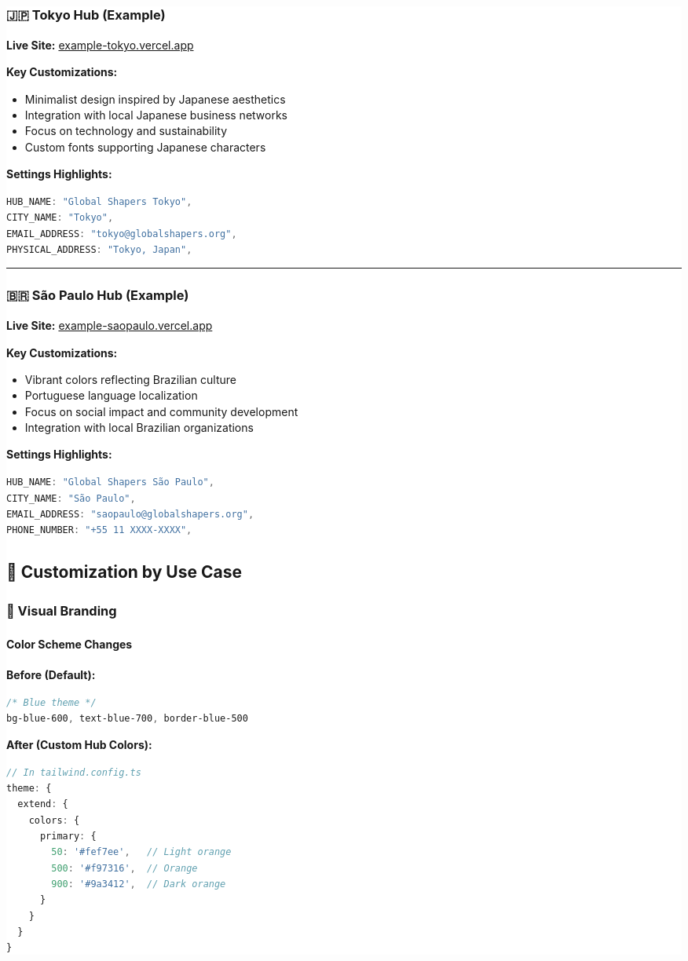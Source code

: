
### 🇯🇵 Tokyo Hub (Example)
**Live Site:** [example-tokyo.vercel.app](https://example-tokyo.vercel.app)

**Key Customizations:**
- Minimalist design inspired by Japanese aesthetics
- Integration with local Japanese business networks
- Focus on technology and sustainability
- Custom fonts supporting Japanese characters

**Settings Highlights:**
```typescript
HUB_NAME: "Global Shapers Tokyo",
CITY_NAME: "Tokyo",
EMAIL_ADDRESS: "tokyo@globalshapers.org",
PHYSICAL_ADDRESS: "Tokyo, Japan",
```

---

### 🇧🇷 São Paulo Hub (Example)
**Live Site:** [example-saopaulo.vercel.app](https://example-saopaulo.vercel.app)

**Key Customizations:**
- Vibrant colors reflecting Brazilian culture
- Portuguese language localization
- Focus on social impact and community development
- Integration with local Brazilian organizations

**Settings Highlights:**
```typescript
HUB_NAME: "Global Shapers São Paulo",
CITY_NAME: "São Paulo",
EMAIL_ADDRESS: "saopaulo@globalshapers.org",
PHONE_NUMBER: "+55 11 XXXX-XXXX",
```

## 🎯 Customization by Use Case

### 🎨 Visual Branding

#### Color Scheme Changes
**Before (Default):**
```css
/* Blue theme */
bg-blue-600, text-blue-700, border-blue-500
```

**After (Custom Hub Colors):**
```typescript
// In tailwind.config.ts
theme: {
  extend: {
    colors: {
      primary: {
        50: '#fef7ee',   // Light orange
        500: '#f97316',  // Orange
        900: '#9a3412',  // Dark orange
      }
    }
  }
}
```
